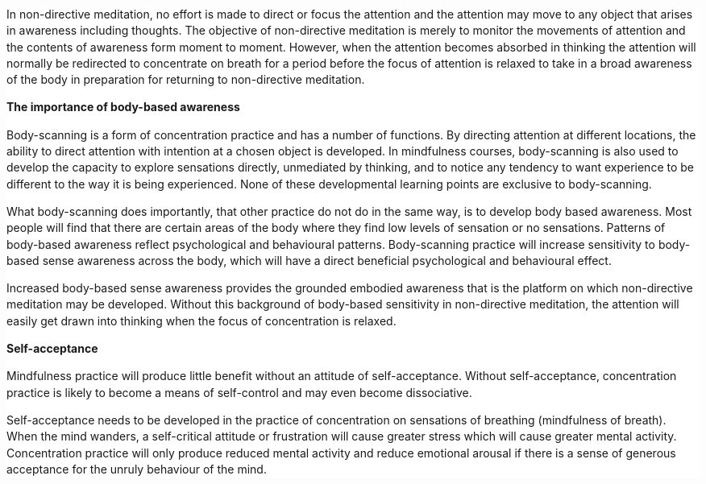 <p class="p1">
  <span class="s1">In non-directive meditation, no effort is made to direct or focus the attention and the attention may move to any object that arises in awareness including thoughts. The objective of non-directive meditation is merely to monitor the movements of attention and the contents of awareness form moment to moment. However, when the attention becomes absorbed in thinking the attention will normally be redirected to concentrate on breath for a period before the focus of attention is relaxed to take in a broad awareness of the body in preparation for returning to non-directive meditation.</span>
</p>

<p class="p1">
  <strong><span class="s1">The importance of body-based awareness</span></strong>
</p>

<p class="p1">
  <span class="s1">Body-scanning is a form of concentration practice and has a number of functions. By directing attention at different locations, the ability to direct attention with intention at a chosen object is developed. In mindfulness courses, body-scanning is also used to develop the capacity to explore sensations directly, unmediated by thinking, and to notice any tendency to want experience to be different to the way it is being experienced. None of these developmental learning points are exclusive to body-scanning.</span>
</p>

<p class="p1">
  <span class="s1">What body-scanning does importantly, that other practice do not do in the same way, is to develop body based awareness. Most people will find that there are certain areas of the body where they find low levels of sensation or no sensations. Patterns of body-based awareness reflect psychological and behavioural patterns. Body-scanning practice will increase sensitivity to body-based sense awareness across the body, which will have a direct beneficial psychological and behavioural effect.</span>
</p>

<p class="p1">
  <span class="s1">Increased body-based sense awareness provides the grounded embodied awareness that is the platform on which non-directive meditation may be developed. Without this background of body-based sensitivity in non-directive meditation, the attention will easily get drawn into thinking when the focus of concentration is relaxed.</span>
</p>

<p class="p1">
  <strong><span class="s1">Self-acceptance</span></strong>
</p>

<p class="p1">
  <span class="s1">Mindfulness practice will produce little benefit without an attitude of self-acceptance. Without self-acceptance, concentration practice is likely to become a means of self-control and may even become dissociative.</span>
</p>

<p class="p1">
  <span class="s1">Self-acceptance needs to be developed in the practice of concentration on sensations of breathing (mindfulness of breath). When the mind wanders, a self-critical attitude or frustration will cause greater stress which will cause greater mental activity. Concentration practice will only produce reduced mental activity and reduce emotional arousal if there is a sense of generous acceptance for the unruly behaviour of the mind.</span>
</p>
